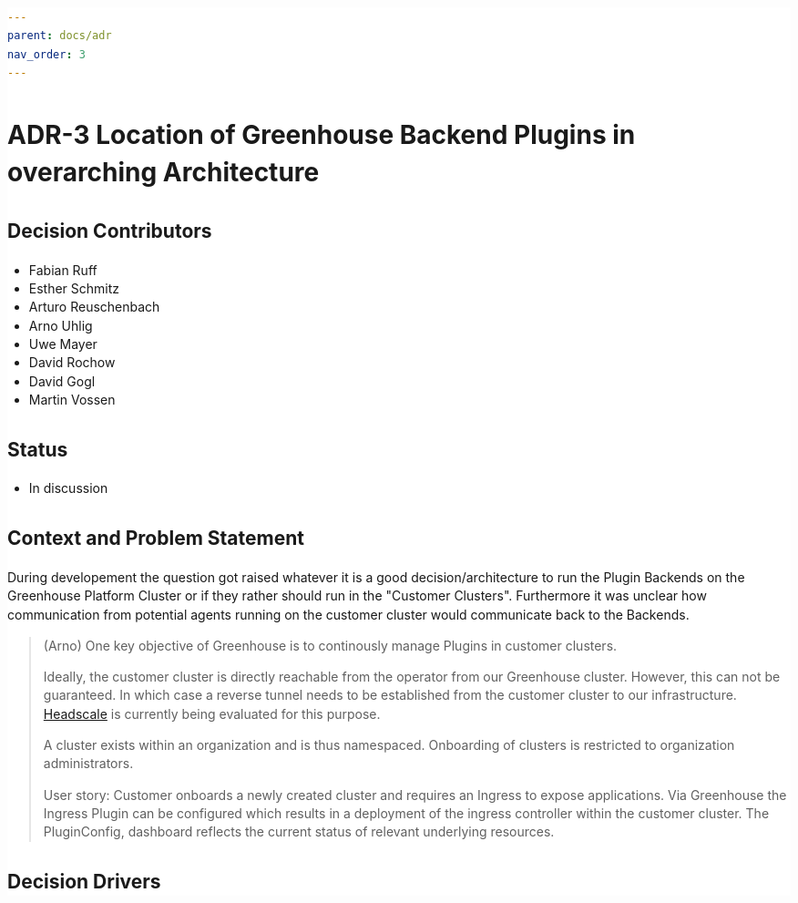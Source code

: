 ```yaml
---
parent: docs/adr
nav_order: 3
---
```


# ADR-3 Location of Greenhouse Backend Plugins in overarching Architecture

## Decision Contributors

* Fabian Ruff
* Esther Schmitz
* Arturo Reuschenbach
* Arno Uhlig
* Uwe Mayer
* David Rochow
* David Gogl
* Martin Vossen

## Status

- In discussion

## Context and Problem Statement

During developement the question got raised whatever it is a good decision/architecture to run the Plugin Backends on the  Greenhouse Platform Cluster or if they rather should run in the "Customer Clusters". Furthermore it was unclear how communication from potential agents running on the customer cluster would communicate back to the Backends.
> (Arno)
> One key objective of Greenhouse is to continously manage Plugins in customer clusters.
>
> Ideally, the customer cluster is directly reachable from the operator from our Greenhouse cluster.
> However, this can not be guaranteed. In which case a reverse tunnel needs to be established from the customer cluster to our infrastructure.
> [Headscale](https://github.com/juanfont/headscale) is currently being evaluated for this purpose.
>
> A cluster exists within an organization and is thus namespaced.
> Onboarding of clusters is restricted to organization administrators.
>
> User story: Customer onboards a newly created cluster and requires an Ingress to expose applications. Via Greenhouse the Ingress Plugin can be configured which results in a deployment of the ingress controller within the customer cluster.
> The PluginConfig, dashboard reflects the  current status of relevant underlying resources.

## Decision Drivers

